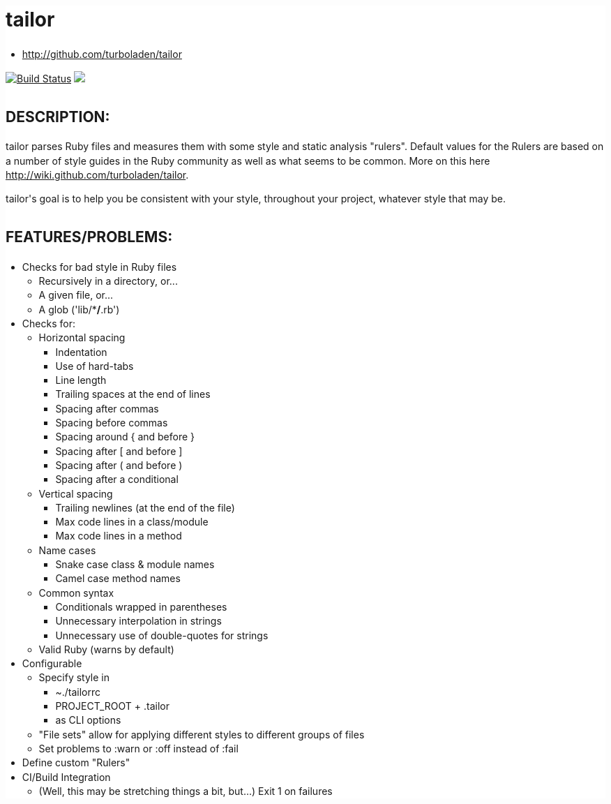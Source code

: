 # tailor

* http://github.com/turboladen/tailor


[<img src="https://secure.travis-ci.org/turboladen/tailor.png?branch=master"
alt="Build Status" />](http://travis-ci.org/turboladen/tailor) [<img
src="https://codeclimate.com/badge.png"
/>](https://codeclimate.com/github/turboladen/tailor)

## DESCRIPTION:

tailor parses Ruby files and measures them with some style and static analysis
"rulers".  Default values for the Rulers are based on a number of style guides
in the Ruby community as well as what seems to be common.  More on this here
http://wiki.github.com/turboladen/tailor.

tailor's goal is to help you be consistent with your style, throughout your
project, whatever style that may be.

## FEATURES/PROBLEMS:

* Checks for bad style in Ruby files
    * Recursively in a directory, or...
    * A given file, or...
    * A glob ('lib/***/**.rb')
* Checks for:
    * Horizontal spacing
        * Indentation
        * Use of hard-tabs
        * Line length
        * Trailing spaces at the end of lines
        * Spacing after commas
        * Spacing before commas
        * Spacing around { and before }
        * Spacing after [ and before ]
        * Spacing after ( and before )
        * Spacing after a conditional
    * Vertical spacing
        * Trailing newlines (at the end of the file)
        * Max code lines in a class/module
        * Max code lines in a method
    * Name cases
        * Snake case class & module names
        * Camel case method names
    * Common syntax
        * Conditionals wrapped in parentheses
        * Unnecessary interpolation in strings
        * Unnecessary use of double-quotes for strings
    * Valid Ruby (warns by default)
* Configurable
    * Specify style in
        * ~./tailorrc
        * PROJECT_ROOT + .tailor
        * as CLI options
    * "File sets" allow for applying different styles to different groups of
      files
    * Set problems to :warn or :off instead of :fail
* Define custom "Rulers"
* CI/Build Integration
    * (Well, this may be stretching things a bit, but...) Exit 1 on failures
